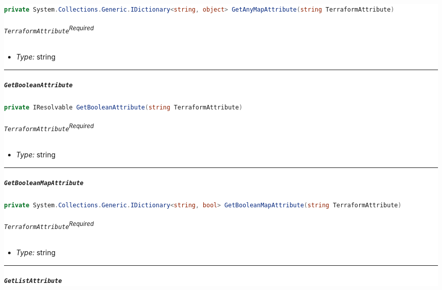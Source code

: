 ```csharp
private System.Collections.Generic.IDictionary<string, object> GetAnyMapAttribute(string TerraformAttribute)
```

###### `TerraformAttribute`<sup>Required</sup> <a name="TerraformAttribute" id="@cdktf/provider-opentelekomcloud.dataOpentelekomcloudPrivateNatSnatRuleV3.DataOpentelekomcloudPrivateNatSnatRuleV3SnatRulesOutputReference.getAnyMapAttribute.parameter.terraformAttribute"></a>

- *Type:* string

---

##### `GetBooleanAttribute` <a name="GetBooleanAttribute" id="@cdktf/provider-opentelekomcloud.dataOpentelekomcloudPrivateNatSnatRuleV3.DataOpentelekomcloudPrivateNatSnatRuleV3SnatRulesOutputReference.getBooleanAttribute"></a>

```csharp
private IResolvable GetBooleanAttribute(string TerraformAttribute)
```

###### `TerraformAttribute`<sup>Required</sup> <a name="TerraformAttribute" id="@cdktf/provider-opentelekomcloud.dataOpentelekomcloudPrivateNatSnatRuleV3.DataOpentelekomcloudPrivateNatSnatRuleV3SnatRulesOutputReference.getBooleanAttribute.parameter.terraformAttribute"></a>

- *Type:* string

---

##### `GetBooleanMapAttribute` <a name="GetBooleanMapAttribute" id="@cdktf/provider-opentelekomcloud.dataOpentelekomcloudPrivateNatSnatRuleV3.DataOpentelekomcloudPrivateNatSnatRuleV3SnatRulesOutputReference.getBooleanMapAttribute"></a>

```csharp
private System.Collections.Generic.IDictionary<string, bool> GetBooleanMapAttribute(string TerraformAttribute)
```

###### `TerraformAttribute`<sup>Required</sup> <a name="TerraformAttribute" id="@cdktf/provider-opentelekomcloud.dataOpentelekomcloudPrivateNatSnatRuleV3.DataOpentelekomcloudPrivateNatSnatRuleV3SnatRulesOutputReference.getBooleanMapAttribute.parameter.terraformAttribute"></a>

- *Type:* string

---

##### `GetListAttribute` <a name="GetListAttribute" id="@cdktf/provider-opentelekomcloud.dataOpentelekomcloudPrivateNatSnatRuleV3.DataOpentelekomcloudPrivateNatSnatRuleV3SnatRulesOutputReference.getListAttribute"></a>

